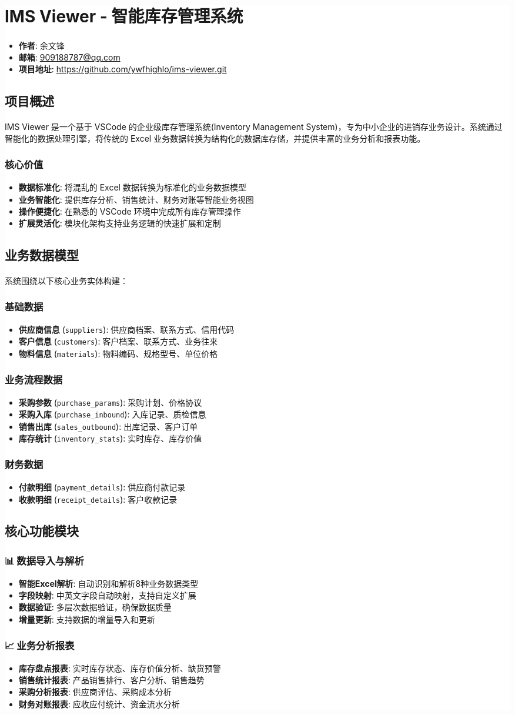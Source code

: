 # IMS Viewer - 智能库存管理系统

-   **作者**: 余文锋
-   **邮箱**: 909188787@qq.com
-   **项目地址**: https://github.com/ywfhighlo/ims-viewer.git

## 项目概述

IMS Viewer 是一个基于 VSCode 的企业级库存管理系统(Inventory Management System)，专为中小企业的进销存业务设计。系统通过智能化的数据处理引擎，将传统的 Excel 业务数据转换为结构化的数据库存储，并提供丰富的业务分析和报表功能。

### 核心价值
- **数据标准化**: 将混乱的 Excel 数据转换为标准化的业务数据模型
- **业务智能化**: 提供库存分析、销售统计、财务对账等智能业务视图
- **操作便捷化**: 在熟悉的 VSCode 环境中完成所有库存管理操作
- **扩展灵活化**: 模块化架构支持业务逻辑的快速扩展和定制

## 业务数据模型

系统围绕以下核心业务实体构建：

### 基础数据
- **供应商信息** (`suppliers`): 供应商档案、联系方式、信用代码
- **客户信息** (`customers`): 客户档案、联系方式、业务往来
- **物料信息** (`materials`): 物料编码、规格型号、单位价格

### 业务流程数据
- **采购参数** (`purchase_params`): 采购计划、价格协议
- **采购入库** (`purchase_inbound`): 入库记录、质检信息
- **销售出库** (`sales_outbound`): 出库记录、客户订单
- **库存统计** (`inventory_stats`): 实时库存、库存价值

### 财务数据
- **付款明细** (`payment_details`): 供应商付款记录
- **收款明细** (`receipt_details`): 客户收款记录

## 核心功能模块

### 📊 数据导入与解析
- **智能Excel解析**: 自动识别和解析8种业务数据类型
- **字段映射**: 中英文字段自动映射，支持自定义扩展
- **数据验证**: 多层次数据验证，确保数据质量
- **增量更新**: 支持数据的增量导入和更新

### 📈 业务分析报表
- **库存盘点报表**: 实时库存状态、库存价值分析、缺货预警
- **销售统计报表**: 产品销售排行、客户分析、销售趋势
- **采购分析报表**: 供应商评估、采购成本分析
- **财务对账报表**: 应收应付统计、资金流水分析
